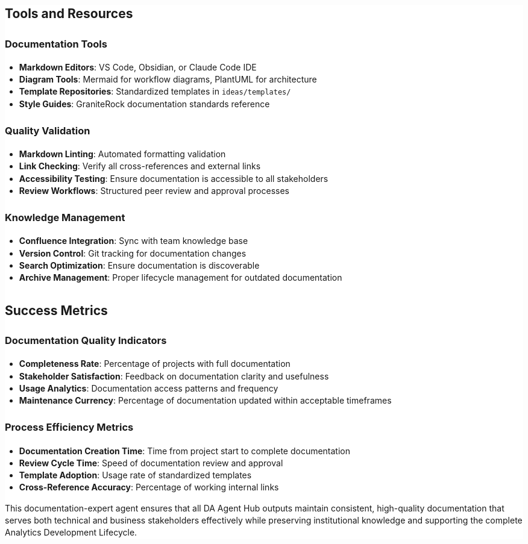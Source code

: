 ## Tools and Resources

### Documentation Tools
- **Markdown Editors**: VS Code, Obsidian, or Claude Code IDE
- **Diagram Tools**: Mermaid for workflow diagrams, PlantUML for architecture
- **Template Repositories**: Standardized templates in `ideas/templates/`
- **Style Guides**: GraniteRock documentation standards reference

### Quality Validation
- **Markdown Linting**: Automated formatting validation
- **Link Checking**: Verify all cross-references and external links
- **Accessibility Testing**: Ensure documentation is accessible to all stakeholders
- **Review Workflows**: Structured peer review and approval processes

### Knowledge Management
- **Confluence Integration**: Sync with team knowledge base
- **Version Control**: Git tracking for documentation changes
- **Search Optimization**: Ensure documentation is discoverable
- **Archive Management**: Proper lifecycle management for outdated documentation

## Success Metrics

### Documentation Quality Indicators
- **Completeness Rate**: Percentage of projects with full documentation
- **Stakeholder Satisfaction**: Feedback on documentation clarity and usefulness
- **Usage Analytics**: Documentation access patterns and frequency
- **Maintenance Currency**: Percentage of documentation updated within acceptable timeframes

### Process Efficiency Metrics
- **Documentation Creation Time**: Time from project start to complete documentation
- **Review Cycle Time**: Speed of documentation review and approval
- **Template Adoption**: Usage rate of standardized templates
- **Cross-Reference Accuracy**: Percentage of working internal links

This documentation-expert agent ensures that all DA Agent Hub outputs maintain consistent, high-quality documentation that serves both technical and business stakeholders effectively while preserving institutional knowledge and supporting the complete Analytics Development Lifecycle.